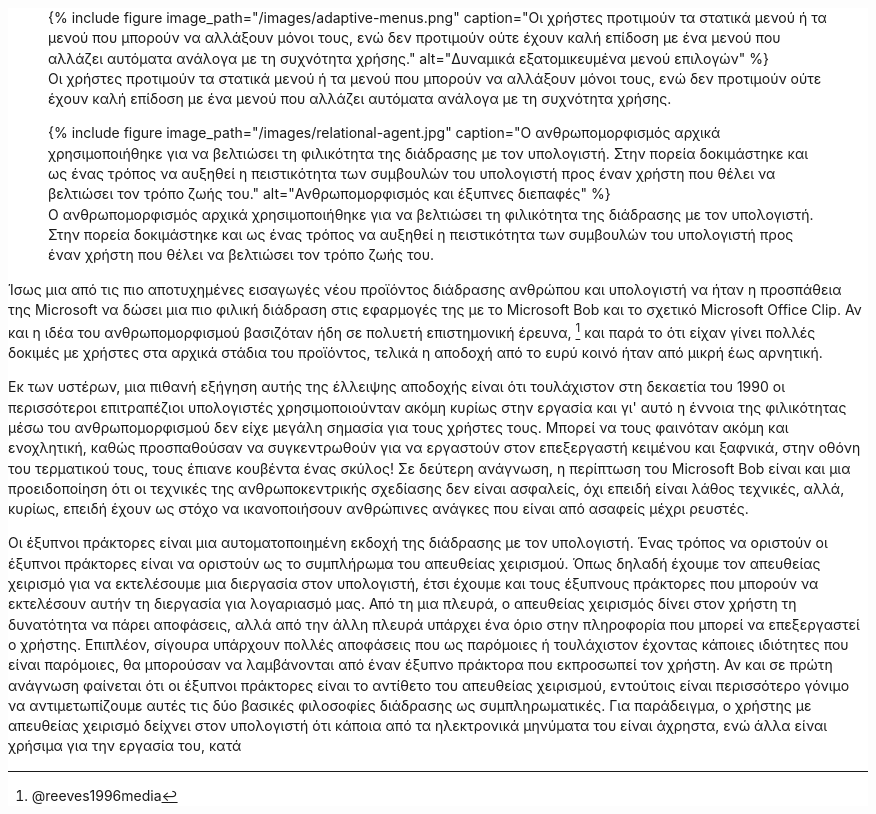 <figure id="fig:adaptive-menus">
{% include figure image_path="/images/adaptive-menus.png" caption="Οι
χρήστες προτιμούν τα στατικά μενού ή τα μενού που μπορούν να αλλάξουν
μόνοι τους, ενώ δεν προτιμούν ούτε έχουν καλή επίδοση με ένα μενού που
αλλάζει αυτόματα ανάλογα με τη συχνότητα χρήσης." alt="Δυναμικά
εξατομικευμένα μενού επιλογών" %}
<figcaption>
Οι χρήστες προτιμούν τα στατικά μενού ή τα μενού που μπορούν να αλλάξουν
μόνοι τους, ενώ δεν προτιμούν ούτε έχουν καλή επίδοση με ένα μενού που
αλλάζει αυτόματα ανάλογα με τη συχνότητα χρήσης.
</figcaption>
</figure>
<figure id="fig:relational-agent">
{% include figure image_path="/images/relational-agent.jpg" caption="Ο
ανθρωπομορφισμός αρχικά χρησιμοποιήθηκε για να βελτιώσει τη φιλικότητα
της διάδρασης με τον υπολογιστή. Στην πορεία δοκιμάστηκε και ως ένας
τρόπος να αυξηθεί η πειστικότητα των συμβουλών του υπολογιστή προς έναν
χρήστη που θέλει να βελτιώσει τον τρόπο ζωής του." alt="Ανθρωπομορφισμός
και έξυπνες διεπαφές" %}
<figcaption>
Ο ανθρωπομορφισμός αρχικά χρησιμοποιήθηκε για να βελτιώσει τη φιλικότητα
της διάδρασης με τον υπολογιστή. Στην πορεία δοκιμάστηκε και ως ένας
τρόπος να αυξηθεί η πειστικότητα των συμβουλών του υπολογιστή προς έναν
χρήστη που θέλει να βελτιώσει τον τρόπο ζωής του.
</figcaption>
</figure>

Ίσως μια από τις πιο αποτυχημένες εισαγωγές νέου προϊόντος διάδρασης
ανθρώπου και υπολογιστή να ήταν η προσπάθεια της Microsoft να δώσει μια
πιο φιλική διάδραση στις εφαρμογές της με το Microsoft Bob και το
σχετικό Microsoft Office Clip. Αν και η ιδέα του ανθρωπομορφισμού
βασιζόταν ήδη σε πολυετή επιστημονική έρευνα, [^6] και παρά το ότι είχαν
γίνει πολλές δοκιμές με χρήστες στα αρχικά στάδια του προϊόντος, τελικά
η αποδοχή από το ευρύ κοινό ήταν από μικρή έως αρνητική.

Εκ των υστέρων, μια πιθανή εξήγηση αυτής της έλλειψης αποδοχής είναι ότι
τουλάχιστον στη δεκαετία του 1990 οι περισσότεροι επιτραπέζιοι
υπολογιστές χρησιμοποιούνταν ακόμη κυρίως στην εργασία και γι' αυτό η
έννοια της φιλικότητας μέσω του ανθρωπομορφισμού δεν είχε μεγάλη σημασία
για τους χρήστες τους. Μπορεί να τους φαινόταν ακόμη και ενοχλητική,
καθώς προσπαθούσαν να συγκεντρωθούν για να εργαστούν στον επεξεργαστή
κειμένου και ξαφνικά, στην οθόνη του τερματικού τους, τους έπιανε
κουβέντα ένας σκύλος! Σε δεύτερη ανάγνωση, η περίπτωση του Microsoft Bob
είναι και μια προειδοποίηση ότι οι τεχνικές της ανθρωποκεντρικής
σχεδίασης δεν είναι ασφαλείς, όχι επειδή είναι λάθος τεχνικές, αλλά,
κυρίως, επειδή έχουν ως στόχο να ικανοποιήσουν ανθρώπινες ανάγκες που
είναι από ασαφείς μέχρι ρευστές.

Οι έξυπνοι πράκτορες είναι μια αυτοματοποιημένη εκδοχή της διάδρασης με
τον υπολογιστή. Ένας τρόπος να οριστούν οι έξυπνοι πράκτορες είναι να
οριστούν ως το συμπλήρωμα του απευθείας χειρισμού. Όπως δηλαδή έχουμε
τον απευθείας χειρισμό για να εκτελέσουμε μια διεργασία στον υπολογιστή,
έτσι έχουμε και τους έξυπνους πράκτορες που μπορούν να εκτελέσουν αυτήν
τη διεργασία για λογαριασμό μας. Από τη μια πλευρά, ο απευθείας
χειρισμός δίνει στον χρήστη τη δυνατότητα να πάρει αποφάσεις, αλλά από
την άλλη πλευρά υπάρχει ένα όριο στην πληροφορία που μπορεί να
επεξεργαστεί ο χρήστης. Επιπλέον, σίγουρα υπάρχουν πολλές αποφάσεις που
ως παρόμοιες ή τουλάχιστον έχοντας κάποιες ιδιότητες που είναι
παρόμοιες, θα μπορούσαν να λαμβάνονται από έναν έξυπνο πράκτορα που
εκπροσωπεί τον χρήστη. Αν και σε πρώτη ανάγνωση φαίνεται ότι οι έξυπνοι
πράκτορες είναι το αντίθετο του απευθείας χειρισμού, εντούτοις είναι
περισσότερο γόνιμο να αντιμετωπίζουμε αυτές τις δύο βασικές φιλοσοφίες
διάδρασης ως συμπληρωματικές. Για παράδειγμα, ο χρήστης με απευθείας
χειρισμό δείχνει στον υπολογιστή ότι κάποια από τα ηλεκτρονικά μηνύματα
του είναι άχρηστα, ενώ άλλα είναι χρήσιμα για την εργασία του, κατά

[^1]: fig. **¿fig:eliza-chat-bot?**
[^2]: fig. **¿fig:microsoft-bob?**
[^3]: fig. **¿fig:adaptive-menus?**
[^4]: @fogg2003persuasive
[^5]: fig. **¿fig:relational-agent?**
[^6]: @reeves1996media
[^7]: @mccullough1998abstracting
[^8]: fig. **¿fig:superpaint-toolbox?**
[^9]: fig. **¿fig:macpaint?**
[^10]: fig. **¿fig:vi-editor?**
[^11]: fig. **¿fig:unreal-blueprints?**
[^12]: fig. **¿fig:xerox-gypsy?**
[^13]: fig. **¿fig:desktop?**
[^14]: @rheingold2000virtual
[^15]: fig. **¿fig:bbs?**
[^16]: fig. **¿fig:xerox-portholes?**
[^17]: @laurel2013computers
[^18]: fig. **¿fig:media-space?**
[^19]: @markoff2005dormouse
[^20]: fig. **¿fig:videoplace?**
[^21]: @krueger1991artificial
[^22]: fig. **¿fig:skype-video-call?**
[^23]: fig. **¿fig:second-life?**
